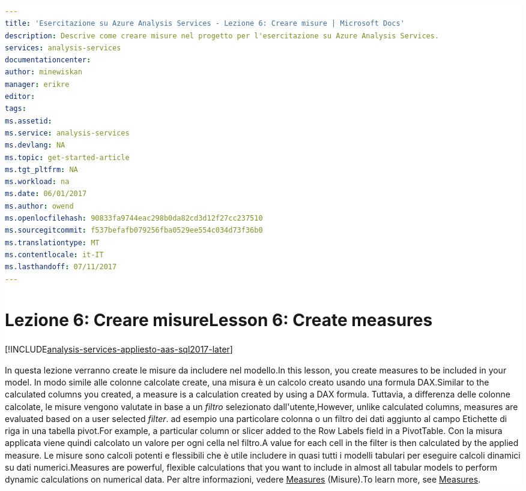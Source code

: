 ```yaml
---
title: 'Esercitazione su Azure Analysis Services - Lezione 6: Creare misure | Microsoft Docs'
description: Descrive come creare misure nel progetto per l'esercitazione su Azure Analysis Services.
services: analysis-services
documentationcenter: 
author: minewiskan
manager: erikre
editor: 
tags: 
ms.assetid: 
ms.service: analysis-services
ms.devlang: NA
ms.topic: get-started-article
ms.tgt_pltfrm: NA
ms.workload: na
ms.date: 06/01/2017
ms.author: owend
ms.openlocfilehash: 90833fa9744eac298b0da82cd3d12f27cc237510
ms.sourcegitcommit: f537befafb079256fba0529ee554c034d73f36b0
ms.translationtype: MT
ms.contentlocale: it-IT
ms.lasthandoff: 07/11/2017
---
```

# <a name="lesson-6-create-measures"></a><span data-ttu-id="b617c-103">Lezione 6: Creare misure</span><span class="sxs-lookup"><span data-stu-id="b617c-103">Lesson 6: Create measures</span></span>

[!INCLUDE[analysis-services-appliesto-aas-sql2017-later](../../../includes/analysis-services-appliesto-aas-sql2017-later.md)]

<span data-ttu-id="b617c-104">In questa lezione verranno create le misure da includere nel modello.</span><span class="sxs-lookup"><span data-stu-id="b617c-104">In this lesson, you create measures to be included in your model.</span></span> <span data-ttu-id="b617c-105">In modo simile alle colonne calcolate create, una misura è un calcolo creato usando una formula DAX.</span><span class="sxs-lookup"><span data-stu-id="b617c-105">Similar to the calculated columns you created, a measure is a calculation created by using a DAX formula.</span></span> <span data-ttu-id="b617c-106">Tuttavia, a differenza delle colonne calcolate, le misure vengono valutate in base a un *filtro* selezionato dall'utente,</span><span class="sxs-lookup"><span data-stu-id="b617c-106">However, unlike calculated columns, measures are evaluated based on a user selected *filter*.</span></span> <span data-ttu-id="b617c-107">ad esempio una particolare colonna o un filtro dei dati aggiunto al campo Etichette di riga in una tabella pivot.</span><span class="sxs-lookup"><span data-stu-id="b617c-107">For example, a particular column or slicer added to the Row Labels field in a PivotTable.</span></span> <span data-ttu-id="b617c-108">Con la misura applicata viene quindi calcolato un valore per ogni cella nel filtro.</span><span class="sxs-lookup"><span data-stu-id="b617c-108">A value for each cell in the filter is then calculated by the applied measure.</span></span> <span data-ttu-id="b617c-109">Le misure sono calcoli potenti e flessibili che è utile includere in quasi tutti i modelli tabulari per eseguire calcoli dinamici su dati numerici.</span><span class="sxs-lookup"><span data-stu-id="b617c-109">Measures are powerful, flexible calculations that you want to include in almost all tabular models to perform dynamic calculations on numerical data.</span></span> <span data-ttu-id="b617c-110">Per altre informazioni, vedere [Measures](https://docs.microsoft.com/sql/analysis-services/tabular-models/measures-ssas-tabular) (Misure).</span><span class="sxs-lookup"><span data-stu-id="b617c-110">To learn more, see [Measures](https://docs.microsoft.com/sql/analysis-services/tabular-models/measures-ssas-tabular).</span></span>
  